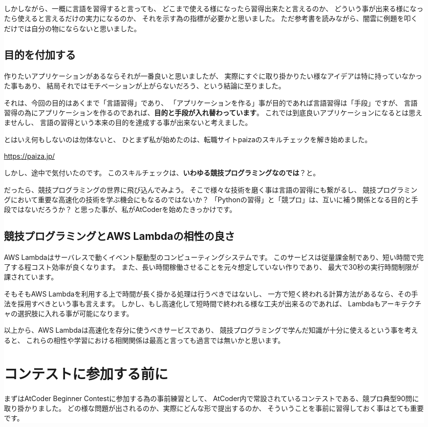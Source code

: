 しかしながら、一概に言語を習得すると言っても、
どこまで使える様になったら習得出来たと言えるのか、
どういう事が出来る様になったら使えると言えるだけの実力になるのか、
それを示す為の指標が必要かと思いました。
ただ参考書を読みながら、闇雲に例題を叩くだけでは自分の物にならないと思いました。

## 目的を付加する
作りたいアプリケーションがあるならそれが一番良いと思いましたが、
実際にすぐに取り掛かりたい様なアイデアは特に持っていなかった事もあり、
結局それではモチベーションが上がらないだろう、という結論に至りました。

それは、今回の目的はあくまで「言語習得」であり、
「アプリケーションを作る」事が目的であれば言語習得は「手段」ですが、
言語習得の為にアプリケーションを作るのであれば、**目的と手段が入れ替わっています**。
これでは到底良いアプリケーションになるとは思えませんし、
言語の習得という本来の目的を達成する事が出来ないと考えました。

とはいえ何もしないのは勿体ないと、
ひとまず私が始めたのは、転職サイトpaizaのスキルチェックを解き始めました。

https://paiza.jp/

しかし、途中で気付いたのです。
このスキルチェックは、**いわゆる競技プログラミングなのでは**？と。

だったら、競技プログラミングの世界に飛び込んでみよう。
そこで様々な技術を磨く事は言語の習得にも繋がるし、
競技プログラミングにおいて重要な高速化の技術を学ぶ機会にもなるのではないか？
「Pythonの習得」と「競プロ」は、互いに補う関係となる目的と手段ではないだろうか？
と思った事が、私がAtCoderを始めたきっかけです。

## 競技プログラミングとAWS Lambdaの相性の良さ
AWS Lambdaはサーバレスで動くイベント駆動型のコンピューティングシステムです。
このサービスは従量課金制であり、短い時間で完了する程コスト効率が良くなります。
また、長い時間稼働させることを元々想定していない作りであり、
最大で30秒の実行時間制限が課されています。

そもそもAWS Lambdaを利用する上で時間が長く掛かる処理は行うべきではないし、
一方で短く終われる計算方法があるなら、その手法を採用すべきという事も言えます。
しかし、もし高速化して短時間で終われる様な工夫が出来るのであれば、
Lambdaもアーキテクチャの選択肢に入れる事が可能になります。

以上から、AWS Lambdaは高速化を存分に使うべきサービスであり、
競技プログラミングで学んだ知識が十分に使えるという事を考えると、
これらの相性や学習における相関関係は最高と言っても過言では無いかと思います。

# コンテストに参加する前に
まずはAtCoder Beginner Contestに参加する為の事前練習として、
AtCoder内で常設されているコンテストである、競プロ典型90問に取り掛かりました。
どの様な問題が出されるのか、実際にどんな形で提出するのか、
そういうことを事前に習得しておく事はとても重要です。
